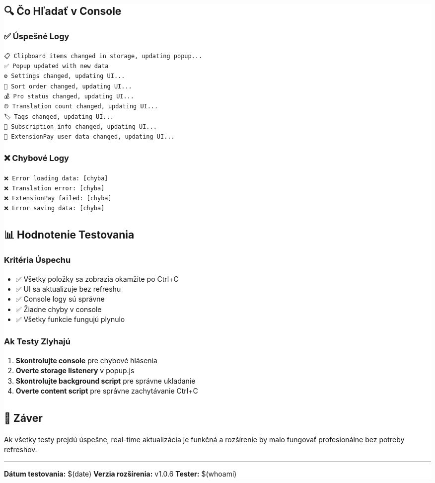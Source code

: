 ## 🔍 Čo Hľadať v Console

### ✅ Úspešné Logy
```
📋 Clipboard items changed in storage, updating popup...
✅ Popup updated with new data
⚙️ Settings changed, updating UI...
🔄 Sort order changed, updating UI...
💰 Pro status changed, updating UI...
🌐 Translation count changed, updating UI...
🏷️ Tags changed, updating UI...
💎 Subscription info changed, updating UI...
🔑 ExtensionPay user data changed, updating UI...
```

### ❌ Chybové Logy
```
❌ Error loading data: [chyba]
❌ Translation error: [chyba]
❌ ExtensionPay failed: [chyba]
❌ Error saving data: [chyba]
```

## 📊 Hodnotenie Testovania

### Kritéria Úspechu
- ✅ Všetky položky sa zobrazia okamžite po Ctrl+C
- ✅ UI sa aktualizuje bez refreshu
- ✅ Console logy sú správne
- ✅ Žiadne chyby v console
- ✅ Všetky funkcie fungujú plynulo

### Ak Testy Zlyhajú
1. **Skontrolujte console** pre chybové hlásenia
2. **Overte storage listenery** v popup.js
3. **Skontrolujte background script** pre správne ukladanie
4. **Overte content script** pre správne zachytávanie Ctrl+C

## 🎯 Záver

Ak všetky testy prejdú úspešne, real-time aktualizácia je funkčná a rozšírenie by malo fungovať profesionálne bez potreby refreshov.

---

**Dátum testovania:** $(date)
**Verzia rozšírenia:** v1.0.6
**Tester:** $(whoami)

